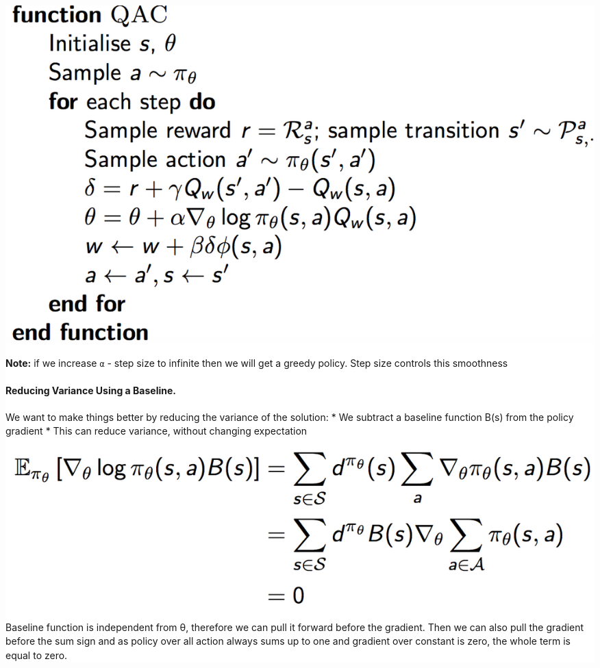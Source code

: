 ![](Lecture%207,%20Policy%20Gradient%20Methods/12278C2B-1F1B-4BA7-86A9-A36DF78E2815.png)


**Note:** if we increase `α` - step size to infinite then we will get a greedy policy. Step size controls this smoothness


#### Reducing Variance Using a Baseline.
We want to make things better by reducing the variance of the solution:
	* We subtract a baseline function B(s) from the policy gradient
	* This can reduce variance, without changing expectation 
![](Lecture%207,%20Policy%20Gradient%20Methods/90E9F0AB-583E-468C-AAA1-07FAD907D373.png)
Baseline function is independent from θ, therefore we can pull it forward before the gradient. Then we can also pull the gradient before the sum sign and as policy over all action always sums up to one and gradient over constant is zero, the whole term is equal to zero.
